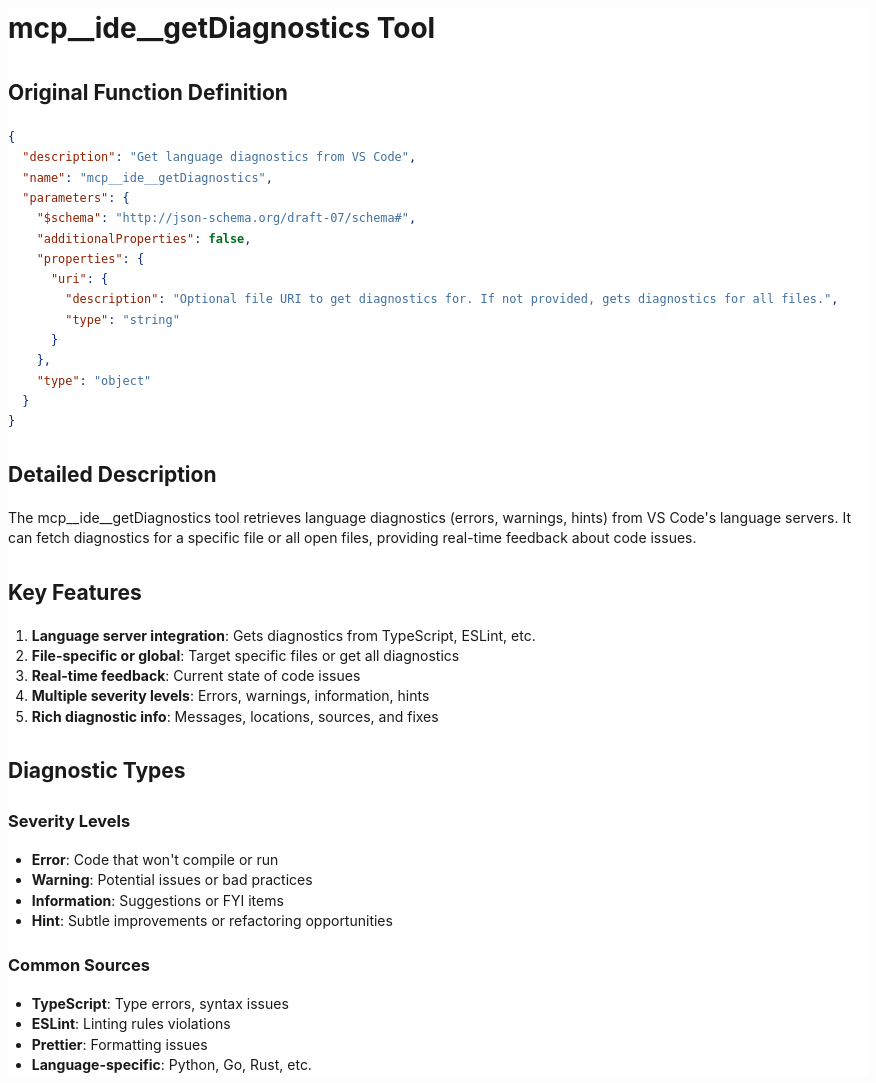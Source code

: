 # mcp__ide__getDiagnostics Tool

## Original Function Definition

```json
{
  "description": "Get language diagnostics from VS Code",
  "name": "mcp__ide__getDiagnostics",
  "parameters": {
    "$schema": "http://json-schema.org/draft-07/schema#",
    "additionalProperties": false,
    "properties": {
      "uri": {
        "description": "Optional file URI to get diagnostics for. If not provided, gets diagnostics for all files.",
        "type": "string"
      }
    },
    "type": "object"
  }
}
```

## Detailed Description

The mcp__ide__getDiagnostics tool retrieves language diagnostics (errors, warnings, hints) from VS Code's language servers. It can fetch diagnostics for a specific file or all open files, providing real-time feedback about code issues.

## Key Features

1. **Language server integration**: Gets diagnostics from TypeScript, ESLint, etc.
2. **File-specific or global**: Target specific files or get all diagnostics
3. **Real-time feedback**: Current state of code issues
4. **Multiple severity levels**: Errors, warnings, information, hints
5. **Rich diagnostic info**: Messages, locations, sources, and fixes

## Diagnostic Types

### Severity Levels
- **Error**: Code that won't compile or run
- **Warning**: Potential issues or bad practices
- **Information**: Suggestions or FYI items
- **Hint**: Subtle improvements or refactoring opportunities

### Common Sources
- **TypeScript**: Type errors, syntax issues
- **ESLint**: Linting rules violations
- **Prettier**: Formatting issues
- **Language-specific**: Python, Go, Rust, etc.
